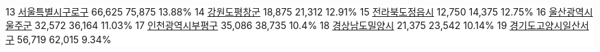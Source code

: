   <tr class="item">
    <td>13</td>
    <td><a href="/apt/서울특별시구로구">서울특별시구로구</a></td>
    <td>66,625</td>
    <td>75,875</td>
    <td>13.88%</td>
  </tr>

  <tr class="item">
    <td>14</td>
    <td><a href="/apt/강원도평창군">강원도평창군</a></td>
    <td>18,875</td>
    <td>21,312</td>
    <td>12.91%</td>
  </tr>

  <tr class="item">
    <td>15</td>
    <td><a href="/apt/전라북도정읍시">전라북도정읍시</a></td>
    <td>12,750</td>
    <td>14,375</td>
    <td>12.75%</td>
  </tr>

  <tr class="item">
    <td>16</td>
    <td><a href="/apt/울산광역시울주군">울산광역시울주군</a></td>
    <td>32,572</td>
    <td>36,164</td>
    <td>11.03%</td>
  </tr>

  <tr class="item">
    <td>17</td>
    <td><a href="/apt/인천광역시부평구">인천광역시부평구</a></td>
    <td>35,086</td>
    <td>38,735</td>
    <td>10.4%</td>
  </tr>

  <tr class="item">
    <td>18</td>
    <td><a href="/apt/경상남도밀양시">경상남도밀양시</a></td>
    <td>21,375</td>
    <td>23,542</td>
    <td>10.14%</td>
  </tr>

  <tr class="item">
    <td>19</td>
    <td><a href="/apt/경기도고양시일산서구">경기도고양시일산서구</a></td>
    <td>56,719</td>
    <td>62,015</td>
    <td>9.34%</td>
  </tr>
